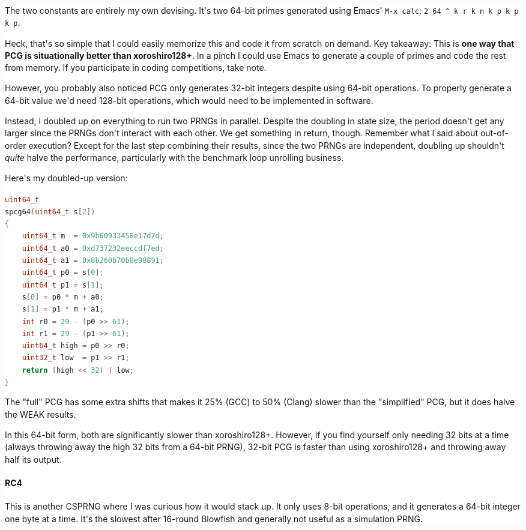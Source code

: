 The two constants are entirely my own devising. It's two 64-bit primes
generated using Emacs' `M-x calc`: `2 64 ^ k r k n k p k p k p`.

Heck, that's so simple that I could easily memorize this and code it
from scratch on demand. Key takeaway: This is **one way that PCG is
situationally better than xoroshiro128+**. In a pinch I could use Emacs
to generate a couple of primes and code the rest from memory. If you
participate in coding competitions, take note.

However, you probably also noticed PCG only generates 32-bit integers
despite using 64-bit operations. To properly generate a 64-bit value
we'd need 128-bit operations, which would need to be implemented in
software.

Instead, I doubled up on everything to run two PRNGs in parallel.
Despite the doubling in state size, the period doesn't get any larger
since the PRNGs don't interact with each other. We get something in
return, though. Remember what I said about out-of-order execution?
Except for the last step combining their results, since the two PRNGs
are independent, doubling up shouldn't *quite* halve the performance,
particularly with the benchmark loop unrolling business.

Here's my doubled-up version:

~~~c
uint64_t
spcg64(uint64_t s[2])
{
    uint64_t m  = 0x9b60933458e17d7d;
    uint64_t a0 = 0xd737232eeccdf7ed;
    uint64_t a1 = 0x8b260b70b8e98891;
    uint64_t p0 = s[0];
    uint64_t p1 = s[1];
    s[0] = p0 * m + a0;
    s[1] = p1 * m + a1;
    int r0 = 29 - (p0 >> 61);
    int r1 = 29 - (p1 >> 61);
    uint64_t high = p0 >> r0;
    uint32_t low  = p1 >> r1;
    return (high << 32) | low;
}
~~~

The "full" PCG has some extra shifts that makes it 25% (GCC) to 50%
(Clang) slower than the "simplified" PCG, but it does halve the WEAK
results.

In this 64-bit form, both are significantly slower than xoroshiro128+.
However, if you find yourself only needing 32 bits at a time (always
throwing away the high 32 bits from a 64-bit PRNG), 32-bit PCG is
faster than using xoroshiro128+ and throwing away half its output.

#### RC4

This is another CSPRNG where I was curious how it would stack up. It
only uses 8-bit operations, and it generates a 64-bit integer one byte
at a time. It's the slowest after 16-round Blowfish and generally not
useful as a simulation PRNG.


[bf]: /blog/2017/09/15/
[cbc]: https://en.wikipedia.org/wiki/Block_cipher_mode_of_operation#CBC
[crypto]: https://blog.cr.yp.to/20140205-entropy.html
[ctr]: https://en.wikipedia.org/wiki/Block_cipher_mode_of_operation#Counter_.28CTR.29
[dbl]: http://mumble.net/~campbell/2014/04/28/uniform-random-float
[dh]: http://webhome.phy.duke.edu/~rgb/General/dieharder.php
[ga]: https://github.com/skeeto/carpet-fractal-genetics
[mc]: https://possiblywrong.wordpress.com/2015/09/15/kanoodle-iq-fit-and-dancing-links/
[mcts]: /blog/2017/04/27/
[mt]: https://en.wikipedia.org/wiki/Mersenne_Twister
[order]: http://preshing.com/20120515/memory-reordering-caught-in-the-act/
[other]: http://xoroshiro.di.unimi.it/
[pcg]: http://www.pcg-random.org/
[pcgp]: http://www.pcg-random.org/paper.html
[plt]: /blog/2016/10/27/
[practrand]: http://pracrand.sourceforge.net/
[rdrand]: https://en.wikipedia.org/wiki/RdRand
[simd]: /blog/2015/07/10/
[xoro]: http://xoroshiro.di.unimi.it/
[xs]: https://en.wikipedia.org/wiki/Xorshift